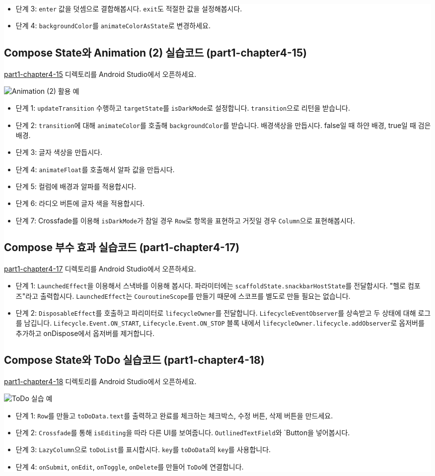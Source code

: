  * 단계 3: `enter` 값을 덧셈으로 결합해봅시다.
  `exit`도 적절한 값을 설정해봅시다.

 * 단계 4: `backgroundColor`를 `animateColorAsState`로 변경하세요.

## Compose State와 Animation (2) 실습코드 (part1-chapter4-15)

[part1-chapter4-15](part1-chapter4-15) 디렉토리를 Android Studio에서 오픈하세요.

![Animation (2) 활용 예](./screenshots/animation2.png)

 * 단계 1: `updateTransition` 수행하고 `targetState`를 `isDarkMode`로
  설정합니다. `transition`으로 리턴을 받습니다.

 * 단계 2: `transition`에 대해 `animateColor`를 호출해 `backgroundColor`를 받습니다.
  배경색상을 만듭시다. false일 때 하얀 배경, true일 때 검은 배경.

 * 단계 3: 글자 색상을 만듭시다.

 * 단계 4: `animateFloat`를 호출해서 알파 값을 만듭시다.

 * 단계 5: 컬럼에 배경과 알파를 적용합시다.

 * 단계 6: 라디오 버튼에 글자 색을 적용합시다.

 * 단계 7: Crossfade를 이용해 `isDarkMode`가 참일 경우
  `Row`로 항목을 표현하고 거짓일 경우 `Column`으로 표현해봅시다.

## Compose 부수 효과 실습코드 (part1-chapter4-17)

[part1-chapter4-17](part1-chapter4-17) 디렉토리를 Android Studio에서 오픈하세요.

 * 단계 1: `LaunchedEffect`을 이용해서 스낵바를 이용해 봅시다.
  파라미터에는 `scaffoldState.snackbarHostState`를 전달합시다.
  "헬로 컴포즈"라고 출력합시다.
  `LaunchedEffect`는 `CouroutineScope`를 만들기 때문에 스코프를 별도로
  만들 필요는 없습니다.


 * 단계 2: `DisposableEffect`를 호출하고 파리미터로 `lifecycleOwner`를
  전달합니다.
  `LifecycleEventObserver`를 상속받고 두 상태에 대해 로그를 남깁니다.
  `Lifecycle.Event.ON_START`, `Lifecycle.Event.ON_STOP`
  블록 내에서 `lifecycleOwner.lifecycle.addObserver`로 옵저버를 추가하고
  onDispose에서 옵저버를 제거합니다.

## Compose State와 ToDo 실습코드 (part1-chapter4-18)

[part1-chapter4-18](part1-chapter4-18) 디렉토리를 Android Studio에서 오픈하세요.

![ToDo 실습 예](./screenshots/todo.png)

 * 단계 1: `Row`를 만들고 `toDoData.text`를 출력하고
  완료를 체크하는 체크박스, 수정 버튼, 삭제 버튼을 만드세요.

 * 단계 2: `Crossfade`를 통해 `isEditing`을 따라 다른
  UI를 보여줍니다. `OutlinedTextField`와 `Button을
  넣어봅시다.

 * 단계 3: `LazyColumn`으로 `toDoList`를 표시합시다.
  `key`를 `toDoData`의 `key`를 사용합니다.

 * 단계 4: `onSubmit`, `onEdit`, `onToggle`, `onDelete`를
  만들어 `ToDo`에 연결합니다.